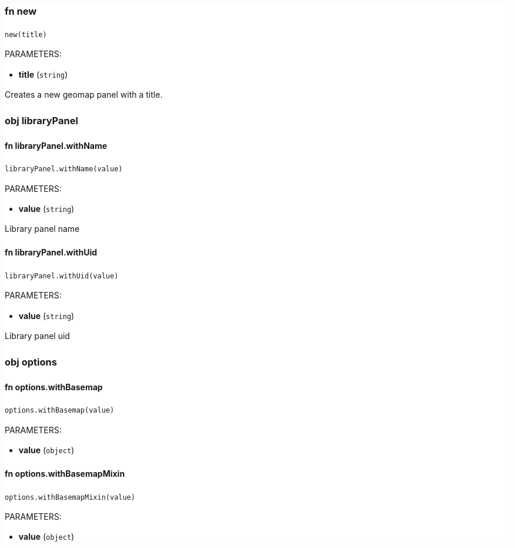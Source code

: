 ### fn new

```jsonnet
new(title)
```

PARAMETERS:

* **title** (`string`)

Creates a new geomap panel with a title.
### obj libraryPanel


#### fn libraryPanel.withName

```jsonnet
libraryPanel.withName(value)
```

PARAMETERS:

* **value** (`string`)

Library panel name
#### fn libraryPanel.withUid

```jsonnet
libraryPanel.withUid(value)
```

PARAMETERS:

* **value** (`string`)

Library panel uid
### obj options


#### fn options.withBasemap

```jsonnet
options.withBasemap(value)
```

PARAMETERS:

* **value** (`object`)


#### fn options.withBasemapMixin

```jsonnet
options.withBasemapMixin(value)
```

PARAMETERS:

* **value** (`object`)

